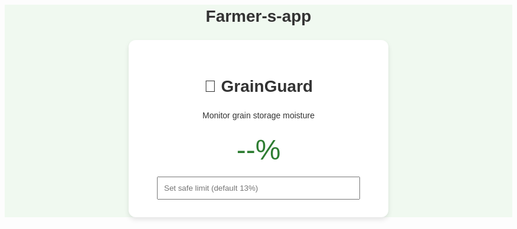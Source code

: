 # Farmer-s-app
<!DOCTYPE html><html lang="en">
<head>
  <meta charset="UTF-8" />
  <meta name="viewport" content="width=device-width, initial-scale=1.0" />
  <title>GrainGuard - Moisture Alert</title>
  <link rel="manifest" href="manifest.json">
  <style>
    body {
      font-family: Arial, sans-serif;
      background: #f0f9f0;
      color: #333;
      padding: 20px;
      text-align: center;
    }
    .container {
      max-width: 400px;
      margin: auto;
      background: white;
      padding: 20px;
      border-radius: 12px;
      box-shadow: 0 4px 8px rgba(0,0,0,0.1);
    }
    .moisture {
      font-size: 48px;
      color: #2e7d32;
    }
    .alert {
      color: red;
      font-weight: bold;
    }
    input {
      padding: 10px;
      width: 80%;
      margin: 10px 0;
    }
  </style>
</head>
<body>
  <div class="container">
    <h1>🌾 GrainGuard</h1>
    <p>Monitor grain storage moisture</p>
    <div class="moisture" id="moistureLevel">--%</div>
    <div id="status"></div>
    <input type="number" id="thresholdInput" placeholder="Set safe limit (default 13%)" />
  </div>  <script>
    const moistureDisplay = document.getElementById('moistureLevel');
    const status = document.getElementById('status');
    const thresholdInput = document.getElementById('thresholdInput');
